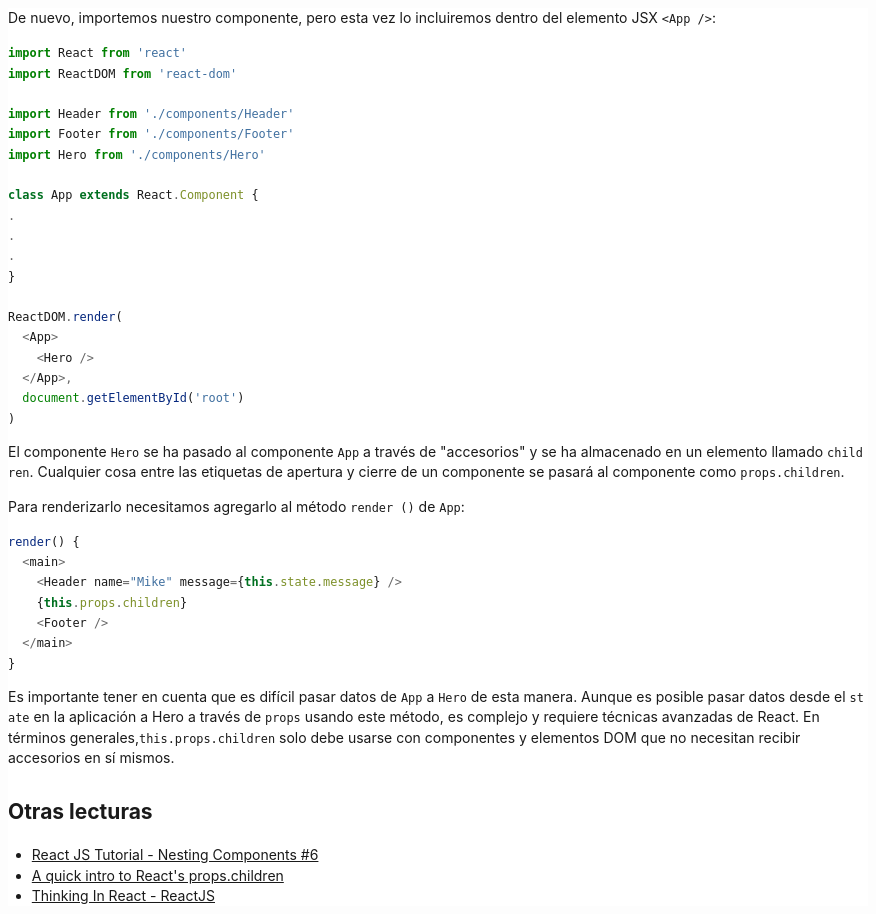 De nuevo, importemos nuestro componente, pero esta vez lo incluiremos dentro del elemento JSX `<App />`:

```js
import React from 'react'
import ReactDOM from 'react-dom'

import Header from './components/Header'
import Footer from './components/Footer'
import Hero from './components/Hero'

class App extends React.Component {
.
.
.
}

ReactDOM.render(
  <App>
    <Hero />
  </App>,
  document.getElementById('root')
)
```

El componente `Hero` se ha pasado al componente `App` a través de "accesorios" y se ha almacenado en un elemento llamado `children`. Cualquier cosa entre las etiquetas de apertura y cierre de un componente se pasará al componente como `props.children`.

Para renderizarlo necesitamos agregarlo al método `render ()` de `App`:

```js
render() {
  <main>
    <Header name="Mike" message={this.state.message} />
    {this.props.children}
    <Footer />
  </main>
}
```

Es importante tener en cuenta que es difícil pasar datos de `App` a `Hero` de esta manera. Aunque es posible pasar datos desde el `state` en la aplicación a Hero a través de `props` usando este método, es complejo y requiere técnicas avanzadas de React. En términos generales,`this.props.children` solo debe usarse con componentes y elementos DOM que no necesitan recibir accesorios en sí mismos.

## Otras lecturas

- [React JS Tutorial - Nesting Components #6](https://www.youtube.com/watch?v=7VOko6eXb8s)
- [A quick intro to React's props.children](https://codeburst.io/a-quick-intro-to-reacts-props-children-cb3d2fce4891)
- [Thinking In React - ReactJS](https://reactjs.org/docs/thinking-in-react.html)
